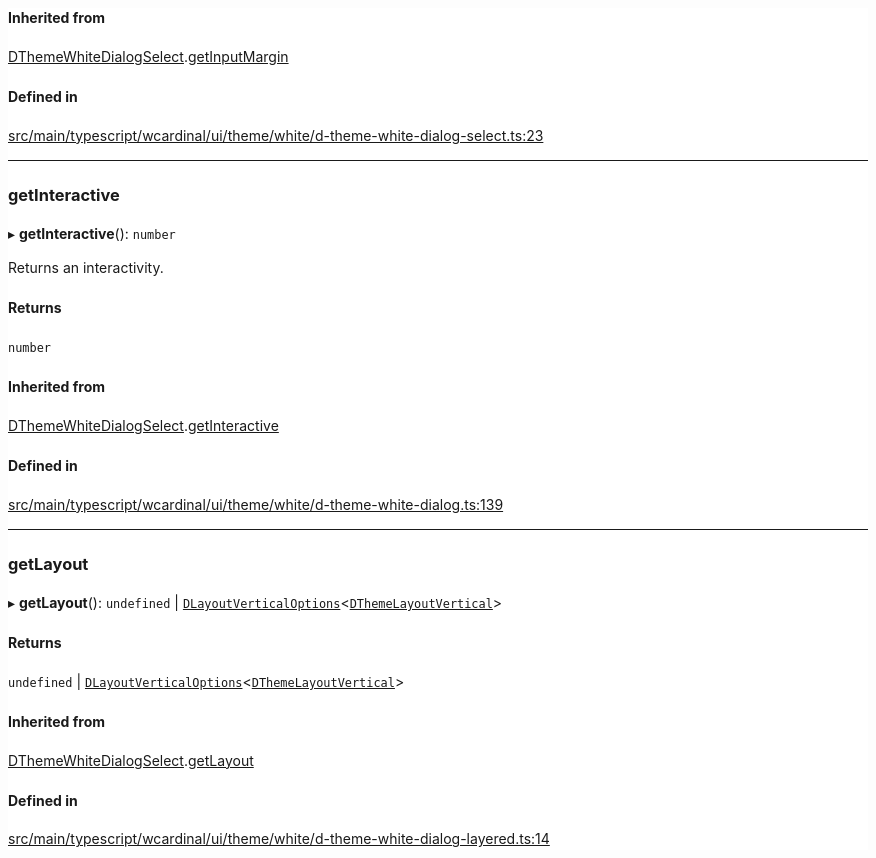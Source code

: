 #### Inherited from

[DThemeWhiteDialogSelect](DThemeWhiteDialogSelect.md).[getInputMargin](DThemeWhiteDialogSelect.md#getinputmargin)

#### Defined in

[src/main/typescript/wcardinal/ui/theme/white/d-theme-white-dialog-select.ts:23](https://github.com/winter-cardinal/winter-cardinal-ui/blob/v0.457.0/src/main/typescript/wcardinal/ui/theme/white/d-theme-white-dialog-select.ts#L23)

___

### getInteractive

▸ **getInteractive**(): `number`

Returns an interactivity.

#### Returns

`number`

#### Inherited from

[DThemeWhiteDialogSelect](DThemeWhiteDialogSelect.md).[getInteractive](DThemeWhiteDialogSelect.md#getinteractive)

#### Defined in

[src/main/typescript/wcardinal/ui/theme/white/d-theme-white-dialog.ts:139](https://github.com/winter-cardinal/winter-cardinal-ui/blob/v0.457.0/src/main/typescript/wcardinal/ui/theme/white/d-theme-white-dialog.ts#L139)

___

### getLayout

▸ **getLayout**(): `undefined` \| [`DLayoutVerticalOptions`](../interfaces/DLayoutVerticalOptions.md)\<[`DThemeLayoutVertical`](../interfaces/DThemeLayoutVertical.md)\>

#### Returns

`undefined` \| [`DLayoutVerticalOptions`](../interfaces/DLayoutVerticalOptions.md)\<[`DThemeLayoutVertical`](../interfaces/DThemeLayoutVertical.md)\>

#### Inherited from

[DThemeWhiteDialogSelect](DThemeWhiteDialogSelect.md).[getLayout](DThemeWhiteDialogSelect.md#getlayout)

#### Defined in

[src/main/typescript/wcardinal/ui/theme/white/d-theme-white-dialog-layered.ts:14](https://github.com/winter-cardinal/winter-cardinal-ui/blob/v0.457.0/src/main/typescript/wcardinal/ui/theme/white/d-theme-white-dialog-layered.ts#L14)
